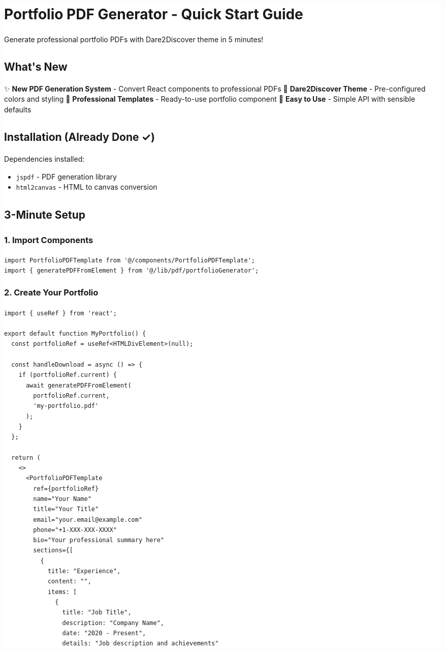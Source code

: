 # Portfolio PDF Generator - Quick Start Guide

Generate professional portfolio PDFs with Dare2Discover theme in 5 minutes!

## What's New

✨ **New PDF Generation System** - Convert React components to professional PDFs
🎨 **Dare2Discover Theme** - Pre-configured colors and styling
📄 **Professional Templates** - Ready-to-use portfolio component
🚀 **Easy to Use** - Simple API with sensible defaults

## Installation (Already Done ✓)

Dependencies installed:
- `jspdf` - PDF generation library
- `html2canvas` - HTML to canvas conversion

## 3-Minute Setup

### 1. Import Components

```tsx
import PortfolioPDFTemplate from '@/components/PortfolioPDFTemplate';
import { generatePDFFromElement } from '@/lib/pdf/portfolioGenerator';
```

### 2. Create Your Portfolio

```tsx
import { useRef } from 'react';

export default function MyPortfolio() {
  const portfolioRef = useRef<HTMLDivElement>(null);

  const handleDownload = async () => {
    if (portfolioRef.current) {
      await generatePDFFromElement(
        portfolioRef.current,
        'my-portfolio.pdf'
      );
    }
  };

  return (
    <>
      <PortfolioPDFTemplate
        ref={portfolioRef}
        name="Your Name"
        title="Your Title"
        email="your.email@example.com"
        phone="+1-XXX-XXX-XXXX"
        bio="Your professional summary here"
        sections={[
          {
            title: "Experience",
            content: "",
            items: [
              {
                title: "Job Title",
                description: "Company Name",
                date: "2020 - Present",
                details: "Job description and achievements"
```